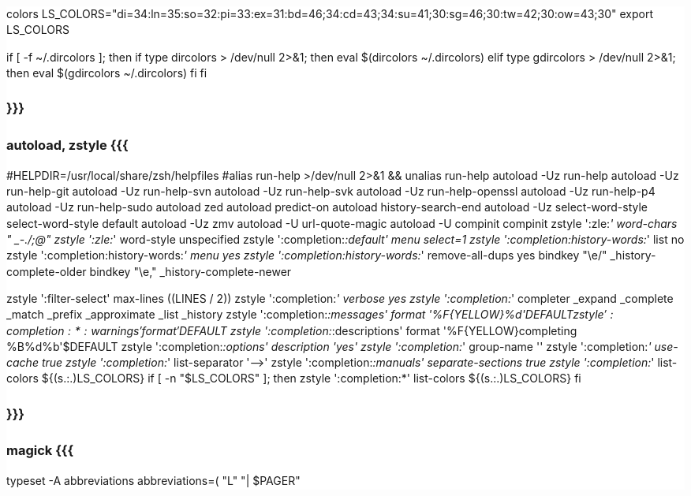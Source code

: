 colors
LS_COLORS="di=34:ln=35:so=32:pi=33:ex=31:bd=46;34:cd=43;34:su=41;30:sg=46;30:tw=42;30:ow=43;30"
export LS_COLORS

if [ -f ~/.dircolors ]; then
    if type dircolors > /dev/null 2>&1; then
        eval $(dircolors ~/.dircolors)
    elif type gdircolors > /dev/null 2>&1; then
        eval $(gdircolors ~/.dircolors)
    fi
fi

### }}}

### autoload, zstyle {{{
#HELPDIR=/usr/local/share/zsh/helpfiles
#alias run-help >/dev/null 2>&1 && unalias run-help
autoload -Uz run-help
autoload -Uz run-help-git
autoload -Uz run-help-svn
autoload -Uz run-help-svk
autoload -Uz run-help-openssl
autoload -Uz run-help-p4
autoload -Uz run-help-sudo
autoload zed
autoload predict-on
autoload history-search-end
autoload -Uz select-word-style
select-word-style default
autoload -Uz zmv
autoload -U url-quote-magic
autoload -U compinit
compinit
zstyle ':zle:*' word-chars " _-./;@"
zstyle ':zle:*' word-style unspecified
zstyle ':completion:*:default' menu select=1
zstyle ':completion:history-words:*' list no
zstyle ':completion:history-words:*' menu yes
zstyle ':completion:history-words:*' remove-all-dups yes
bindkey "\e/" _history-complete-older
bindkey "\e," _history-complete-newer

zstyle ':filter-select' max-lines $(($LINES / 2))
zstyle ':completion:*' verbose yes
zstyle ':completion:*' completer _expand _complete _match _prefix _approximate _list _history
zstyle ':completion:*:messages' format '%F{YELLOW}%d'$DEFAULT
zstyle ':completion:*:warnings' format '%F{RED}No matches for:''%F{YELLOW} %d'$DEFAULT
zstyle ':completion:*:descriptions' format '%F{YELLOW}completing %B%d%b'$DEFAULT
zstyle ':completion:*:options' description 'yes'
zstyle ':completion:*' group-name ''
zstyle ':completion:*' use-cache true
zstyle ':completion:*' list-separator '-->'
zstyle ':completion:*:manuals' separate-sections true
zstyle ':completion:*' list-colors ${(s.:.)LS_COLORS}
if [ -n "$LS_COLORS" ]; then
    zstyle ':completion:*' list-colors ${(s.:.)LS_COLORS}
fi
### }}}

### magick {{{
typeset -A abbreviations
abbreviations=(
"L"    "| $PAGER"